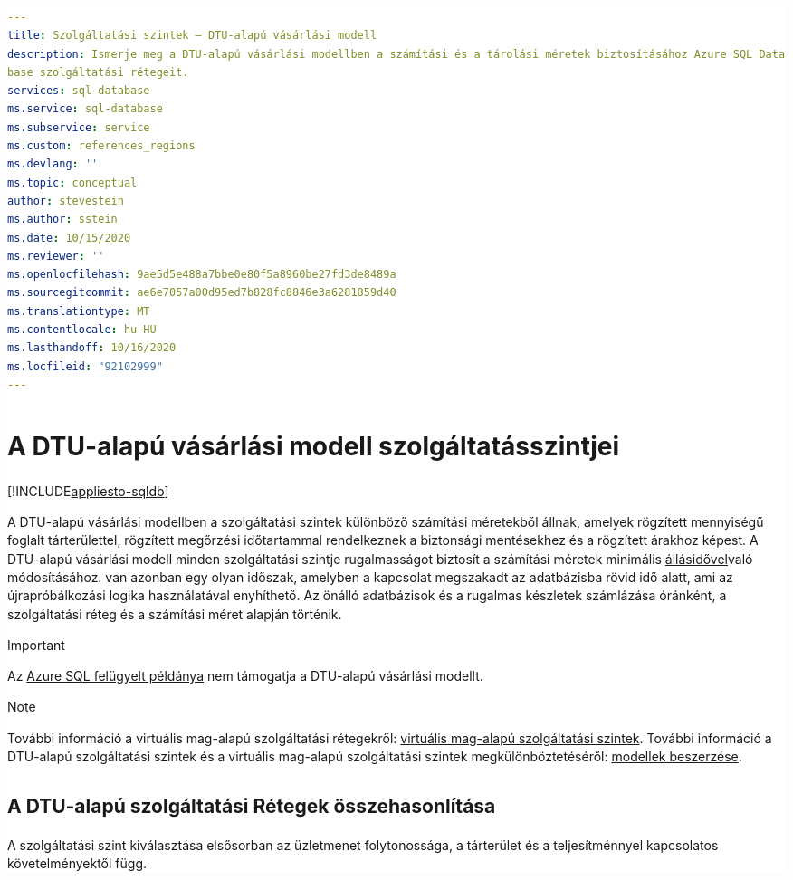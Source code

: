 ```yaml
---
title: Szolgáltatási szintek – DTU-alapú vásárlási modell
description: Ismerje meg a DTU-alapú vásárlási modellben a számítási és a tárolási méretek biztosításához Azure SQL Database szolgáltatási rétegeit.
services: sql-database
ms.service: sql-database
ms.subservice: service
ms.custom: references_regions
ms.devlang: ''
ms.topic: conceptual
author: stevestein
ms.author: sstein
ms.date: 10/15/2020
ms.reviewer: ''
ms.openlocfilehash: 9ae5d5e488a7bbe0e80f5a8960be27fd3de8489a
ms.sourcegitcommit: ae6e7057a00d95ed7b828fc8846e3a6281859d40
ms.translationtype: MT
ms.contentlocale: hu-HU
ms.lasthandoff: 10/16/2020
ms.locfileid: "92102999"
---
```

# <a name="service-tiers-in-the-dtu-based-purchase-model"></a>A DTU-alapú vásárlási modell szolgáltatásszintjei
[!INCLUDE[appliesto-sqldb](../includes/appliesto-sqldb.md)]

A DTU-alapú vásárlási modellben a szolgáltatási szintek különböző számítási méretekből állnak, amelyek rögzített mennyiségű foglalt tárterülettel, rögzített megőrzési időtartammal rendelkeznek a biztonsági mentésekhez és a rögzített árakhoz képest. A DTU-alapú vásárlási modell minden szolgáltatási szintje rugalmasságot biztosít a számítási méretek minimális [állásidővel](https://azure.microsoft.com/support/legal/sla/sql-database/v1_2/)való módosításához. van azonban egy olyan időszak, amelyben a kapcsolat megszakadt az adatbázisba rövid idő alatt, ami az újrapróbálkozási logika használatával enyhíthető. Az önálló adatbázisok és a rugalmas készletek számlázása óránként, a szolgáltatási réteg és a számítási méret alapján történik.

> [!IMPORTANT]
> Az [Azure SQL felügyelt példánya](../managed-instance/sql-managed-instance-paas-overview.md) nem támogatja a DTU-alapú vásárlási modellt. 


> [!NOTE]
> További információ a virtuális mag-alapú szolgáltatási rétegekről: [virtuális mag-alapú szolgáltatási szintek](service-tiers-vcore.md). További információ a DTU-alapú szolgáltatási szintek és a virtuális mag-alapú szolgáltatási szintek megkülönböztetéséről: [modellek beszerzése](purchasing-models.md).

## <a name="compare-the-dtu-based-service-tiers"></a>A DTU-alapú szolgáltatási Rétegek összehasonlítása

A szolgáltatási szint kiválasztása elsősorban az üzletmenet folytonossága, a tárterület és a teljesítménnyel kapcsolatos követelményektől függ.
